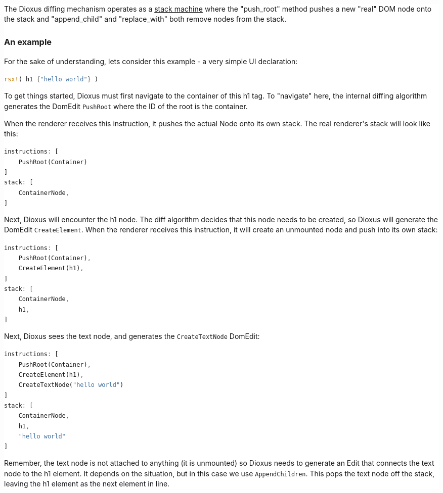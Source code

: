 The Dioxus diffing mechanism operates as a [stack machine](https://en.wikipedia.org/wiki/Stack_machine) where the "push_root" method pushes a new "real" DOM node onto the stack and "append_child" and "replace_with" both remove nodes from the stack. 


### An example

For the sake of understanding, lets consider this example - a very simple UI declaration:

```rust
rsx!( h1 {"hello world"} )
```

To get things started, Dioxus must first navigate to the container of this h1 tag. To "navigate" here, the internal diffing algorithm generates the DomEdit `PushRoot` where the ID of the root is the container. 

When the renderer receives this instruction, it pushes the actual Node onto its own stack. The real renderer's stack will look like this:

```rust
instructions: [
    PushRoot(Container)
]
stack: [
    ContainerNode,
]
```

Next, Dioxus will encounter the h1 node. The diff algorithm decides that this node needs to be created, so Dioxus will generate the DomEdit `CreateElement`. When the renderer receives this instruction, it will create an unmounted node and push into its own stack:

```rust
instructions: [
    PushRoot(Container),
    CreateElement(h1),
]
stack: [
    ContainerNode,
    h1,
]
```
Next, Dioxus sees the text node, and generates the `CreateTextNode` DomEdit:
```rust
instructions: [
    PushRoot(Container),
    CreateElement(h1),
    CreateTextNode("hello world")
]
stack: [
    ContainerNode,
    h1,
    "hello world"
]
```
Remember, the text node is not attached to anything (it is unmounted) so Dioxus needs to generate an Edit that connects the text node to the h1 element. It depends on the situation, but in this case we use `AppendChildren`. This pops the text node off the stack, leaving the h1 element as the next element in line.
